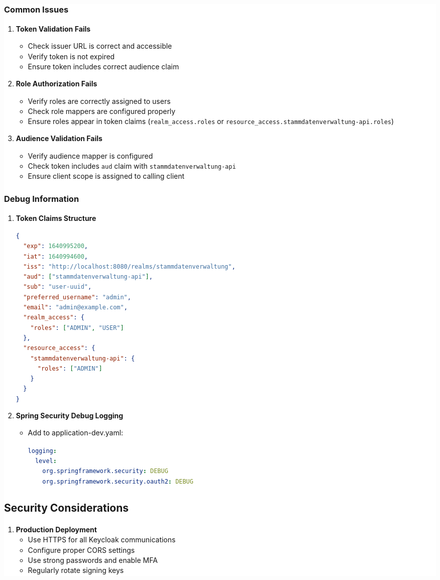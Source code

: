 ### Common Issues

1. **Token Validation Fails**
   - Check issuer URL is correct and accessible
   - Verify token is not expired
   - Ensure token includes correct audience claim

2. **Role Authorization Fails**
   - Verify roles are correctly assigned to users
   - Check role mappers are configured properly
   - Ensure roles appear in token claims (`realm_access.roles` or `resource_access.stammdatenverwaltung-api.roles`)

3. **Audience Validation Fails**
   - Verify audience mapper is configured
   - Check token includes `aud` claim with `stammdatenverwaltung-api`
   - Ensure client scope is assigned to calling client

### Debug Information

1. **Token Claims Structure**
   ```json
   {
     "exp": 1640995200,
     "iat": 1640994600,
     "iss": "http://localhost:8080/realms/stammdatenverwaltung",
     "aud": ["stammdatenverwaltung-api"],
     "sub": "user-uuid",
     "preferred_username": "admin",
     "email": "admin@example.com",
     "realm_access": {
       "roles": ["ADMIN", "USER"]
     },
     "resource_access": {
       "stammdatenverwaltung-api": {
         "roles": ["ADMIN"]
       }
     }
   }
   ```

2. **Spring Security Debug Logging**
   - Add to application-dev.yaml:
     ```yaml
     logging:
       level:
         org.springframework.security: DEBUG
         org.springframework.security.oauth2: DEBUG
     ```

## Security Considerations

1. **Production Deployment**
   - Use HTTPS for all Keycloak communications
   - Configure proper CORS settings
   - Use strong passwords and enable MFA
   - Regularly rotate signing keys

